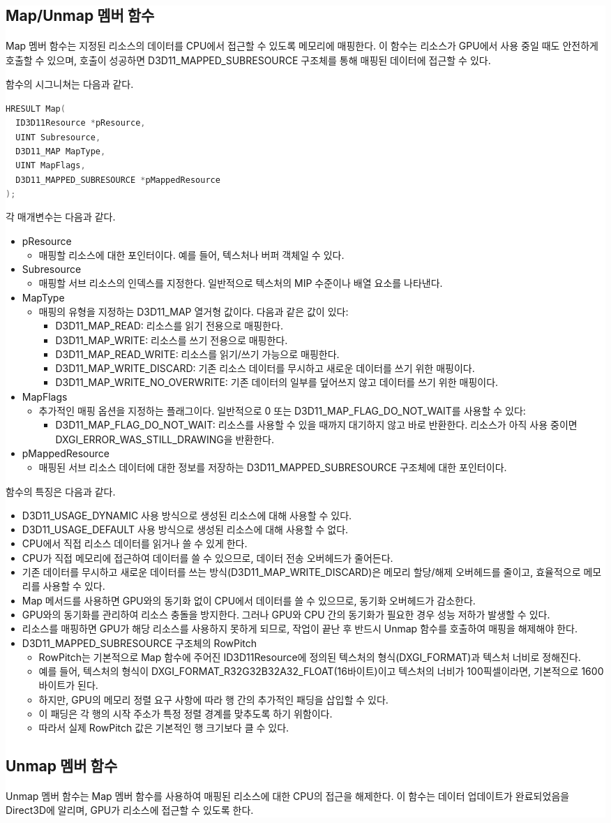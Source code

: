 ## Map/Unmap 멤버 함수
Map 멤버 함수는 지정된 리소스의 데이터를 CPU에서 접근할 수 있도록 메모리에 매핑한다. 이 함수는 리소스가 GPU에서 사용 중일 때도 안전하게 호출할 수 있으며, 호출이 성공하면 D3D11_MAPPED_SUBRESOURCE 구조체를 통해 매핑된 데이터에 접근할 수 있다.

함수의 시그니쳐는 다음과 같다.
```cpp
HRESULT Map(
  ID3D11Resource *pResource,
  UINT Subresource,
  D3D11_MAP MapType,
  UINT MapFlags,
  D3D11_MAPPED_SUBRESOURCE *pMappedResource
);
```

각 매개변수는 다음과 같다.
* pResource
  * 매핑할 리소스에 대한 포인터이다. 예를 들어, 텍스처나 버퍼 객체일 수 있다.
* Subresource
  * 매핑할 서브 리소스의 인덱스를 지정한다. 일반적으로 텍스처의 MIP 수준이나 배열 요소를 나타낸다.
* MapType
  * 매핑의 유형을 지정하는 D3D11_MAP 열거형 값이다. 다음과 같은 값이 있다:
    * D3D11_MAP_READ: 리소스를 읽기 전용으로 매핑한다.
    * D3D11_MAP_WRITE: 리소스를 쓰기 전용으로 매핑한다.
    * D3D11_MAP_READ_WRITE: 리소스를 읽기/쓰기 가능으로 매핑한다.
    * D3D11_MAP_WRITE_DISCARD: 기존 리소스 데이터를 무시하고 새로운 데이터를 쓰기 위한 매핑이다.
    * D3D11_MAP_WRITE_NO_OVERWRITE: 기존 데이터의 일부를 덮어쓰지 않고 데이터를 쓰기 위한 매핑이다.
* MapFlags
  * 추가적인 매핑 옵션을 지정하는 플래그이다. 일반적으로 0 또는 D3D11_MAP_FLAG_DO_NOT_WAIT를 사용할 수 있다:
    * D3D11_MAP_FLAG_DO_NOT_WAIT: 리소스를 사용할 수 있을 때까지 대기하지 않고 바로 반환한다. 리소스가 아직 사용 중이면 DXGI_ERROR_WAS_STILL_DRAWING을 반환한다.
* pMappedResource
  * 매핑된 서브 리소스 데이터에 대한 정보를 저장하는 D3D11_MAPPED_SUBRESOURCE 구조체에 대한 포인터이다.

함수의 특징은 다음과 같다.
* D3D11_USAGE_DYNAMIC 사용 방식으로 생성된 리소스에 대해 사용할 수 있다.
* D3D11_USAGE_DEFAULT 사용 방식으로 생성된 리소스에 대해 사용할 수 없다.
* CPU에서 직접 리소스 데이터를 읽거나 쓸 수 있게 한다.
* CPU가 직접 메모리에 접근하여 데이터를 쓸 수 있으므로, 데이터 전송 오버헤드가 줄어든다.
* 기존 데이터를 무시하고 새로운 데이터를 쓰는 방식(D3D11_MAP_WRITE_DISCARD)은 메모리 할당/해제 오버헤드를 줄이고, 효율적으로 메모리를 사용할 수 있다.
* Map 메서드를 사용하면 GPU와의 동기화 없이 CPU에서 데이터를 쓸 수 있으므로, 동기화 오버헤드가 감소한다.
* GPU와의 동기화를 관리하여 리소스 충돌을 방지한다. 그러나 GPU와 CPU 간의 동기화가 필요한 경우 성능 저하가 발생할 수 있다.
* 리소스를 매핑하면 GPU가 해당 리소스를 사용하지 못하게 되므로, 작업이 끝난 후 반드시 Unmap 함수를 호출하여 매핑을 해제해야 한다.
* D3D11_MAPPED_SUBRESOURCE 구조체의 RowPitch
  * RowPitch는 기본적으로 Map 함수에 주어진 ID3D11Resource에 정의된 텍스처의 형식(DXGI_FORMAT)과 텍스처 너비로 정해진다.
  * 예를 들어, 텍스처의 형식이 DXGI_FORMAT_R32G32B32A32_FLOAT(16바이트)이고 텍스처의 너비가 100픽셀이라면, 기본적으로 1600 바이트가 된다.
  * 하지만, GPU의 메모리 정렬 요구 사항에 따라 행 간의 추가적인 패딩을 삽입할 수 있다. 
  * 이 패딩은 각 행의 시작 주소가 특정 정렬 경계를 맞추도록 하기 위함이다. 
  * 따라서 실제 RowPitch 값은 기본적인 행 크기보다 클 수 있다.

## Unmap 멤버 함수
Unmap 멤버 함수는 Map 멤버 함수를 사용하여 매핑된 리소스에 대한 CPU의 접근을 해제한다. 이 함수는 데이터 업데이트가 완료되었음을 Direct3D에 알리며, GPU가 리소스에 접근할 수 있도록 한다.
